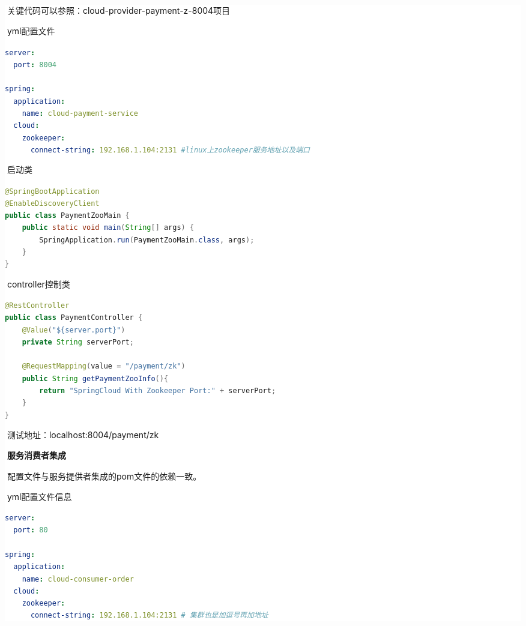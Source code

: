 ​	关键代码可以参照：cloud-provider-payment-z-8004项目

​	yml配置文件

```yml
server:
  port: 8004

spring:
  application:
    name: cloud-payment-service
  cloud:
    zookeeper:
      connect-string: 192.168.1.104:2131 #linux上zookeeper服务地址以及端口
```

​	启动类

```java
@SpringBootApplication
@EnableDiscoveryClient
public class PaymentZooMain {
    public static void main(String[] args) {
        SpringApplication.run(PaymentZooMain.class, args);
    }
}
```

​	controller控制类

```java
@RestController
public class PaymentController {
    @Value("${server.port}")
    private String serverPort;

    @RequestMapping(value = "/payment/zk")
    public String getPaymentZooInfo(){
        return "SpringCloud With Zookeeper Port:" + serverPort;
    }
}
```

​	测试地址：localhost:8004/payment/zk

​	**服务消费者集成**

​	配置文件与服务提供者集成的pom文件的依赖一致。

​	yml配置文件信息

```yml
server:
  port: 80

spring:
  application:
    name: cloud-consumer-order
  cloud:
    zookeeper:
      connect-string: 192.168.1.104:2131 # 集群也是加逗号再加地址
```
